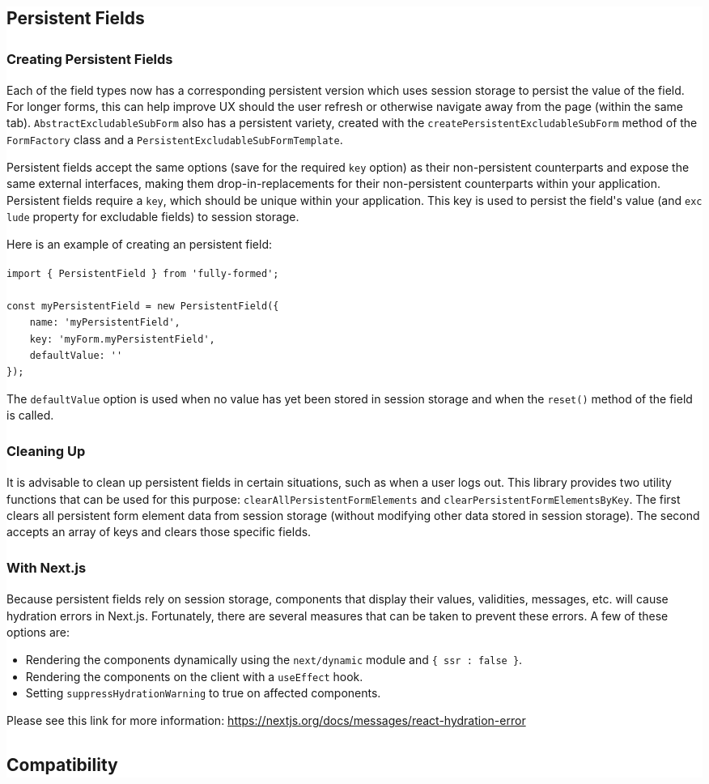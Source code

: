 ## Persistent Fields

### Creating Persistent Fields

Each of the field types now has a corresponding persistent version which uses session storage to persist the value of the field. For longer forms, this can help improve UX should the user refresh or otherwise navigate away from the page (within the same tab). `AbstractExcludableSubForm` also has a persistent variety, created with the `createPersistentExcludableSubForm` method of the `FormFactory` class and a `PersistentExcludableSubFormTemplate`.

Persistent fields accept the same options (save for the required `key` option) as their non-persistent counterparts and expose the same external interfaces, making them drop-in-replacements for their non-persistent counterparts within your application. Persistent fields require a `key`, which should be unique within your application. This key is used to persist the field's value (and `exclude` property for excludable fields) to session storage.

Here is an example of creating an persistent field:

```
import { PersistentField } from 'fully-formed';

const myPersistentField = new PersistentField({
	name: 'myPersistentField',
	key: 'myForm.myPersistentField',
	defaultValue: ''
});
```

The `defaultValue` option is used when no value has yet been stored in session storage and when the `reset()` method of the field is called.

### Cleaning Up

It is advisable to clean up persistent fields in certain situations, such as when a user logs out. This library provides two utility functions that can be used for this purpose: `clearAllPersistentFormElements` and `clearPersistentFormElementsByKey`. The first clears all persistent form element data from session storage (without modifying other data stored in session storage). The second accepts an array of keys and clears those specific fields.

### With Next.js

Because persistent fields rely on session storage, components that display their values, validities, messages, etc. will cause hydration errors in Next.js. Fortunately, there are several measures that can be taken to prevent these errors. A few of these options are:

- Rendering the components dynamically using the `next/dynamic` module and `{ ssr : false }`.
- Rendering the components on the client with a `useEffect` hook.
- Setting `suppressHydrationWarning` to true on affected components.

Please see this link for more information: https://nextjs.org/docs/messages/react-hydration-error

## Compatibility
